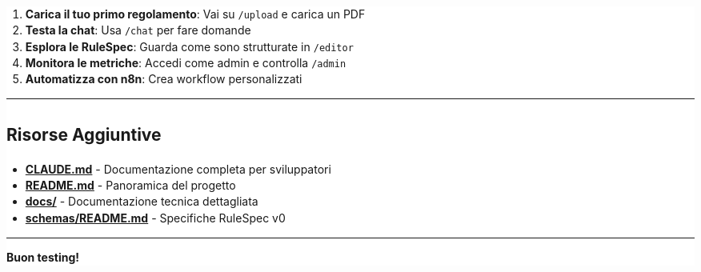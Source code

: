 1. **Carica il tuo primo regolamento**: Vai su `/upload` e carica un PDF
2. **Testa la chat**: Usa `/chat` per fare domande
3. **Esplora le RuleSpec**: Guarda come sono strutturate in `/editor`
4. **Monitora le metriche**: Accedi come admin e controlla `/admin`
5. **Automatizza con n8n**: Crea workflow personalizzati

---

## Risorse Aggiuntive

- **[CLAUDE.md](../../CLAUDE.md)** - Documentazione completa per sviluppatori
- **[README.md](../../README.md)** - Panoramica del progetto
- **[docs/](../)** - Documentazione tecnica dettagliata
- **[schemas/README.md](../../schemas/README.md)** - Specifiche RuleSpec v0

---

**Buon testing!**
